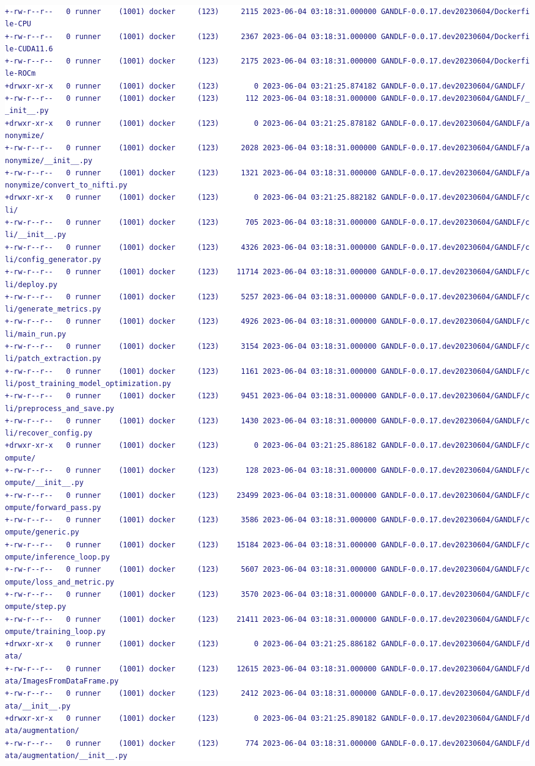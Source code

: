```diff
+-rw-r--r--   0 runner    (1001) docker     (123)     2115 2023-06-04 03:18:31.000000 GANDLF-0.0.17.dev20230604/Dockerfile-CPU
+-rw-r--r--   0 runner    (1001) docker     (123)     2367 2023-06-04 03:18:31.000000 GANDLF-0.0.17.dev20230604/Dockerfile-CUDA11.6
+-rw-r--r--   0 runner    (1001) docker     (123)     2175 2023-06-04 03:18:31.000000 GANDLF-0.0.17.dev20230604/Dockerfile-ROCm
+drwxr-xr-x   0 runner    (1001) docker     (123)        0 2023-06-04 03:21:25.874182 GANDLF-0.0.17.dev20230604/GANDLF/
+-rw-r--r--   0 runner    (1001) docker     (123)      112 2023-06-04 03:18:31.000000 GANDLF-0.0.17.dev20230604/GANDLF/__init__.py
+drwxr-xr-x   0 runner    (1001) docker     (123)        0 2023-06-04 03:21:25.878182 GANDLF-0.0.17.dev20230604/GANDLF/anonymize/
+-rw-r--r--   0 runner    (1001) docker     (123)     2028 2023-06-04 03:18:31.000000 GANDLF-0.0.17.dev20230604/GANDLF/anonymize/__init__.py
+-rw-r--r--   0 runner    (1001) docker     (123)     1321 2023-06-04 03:18:31.000000 GANDLF-0.0.17.dev20230604/GANDLF/anonymize/convert_to_nifti.py
+drwxr-xr-x   0 runner    (1001) docker     (123)        0 2023-06-04 03:21:25.882182 GANDLF-0.0.17.dev20230604/GANDLF/cli/
+-rw-r--r--   0 runner    (1001) docker     (123)      705 2023-06-04 03:18:31.000000 GANDLF-0.0.17.dev20230604/GANDLF/cli/__init__.py
+-rw-r--r--   0 runner    (1001) docker     (123)     4326 2023-06-04 03:18:31.000000 GANDLF-0.0.17.dev20230604/GANDLF/cli/config_generator.py
+-rw-r--r--   0 runner    (1001) docker     (123)    11714 2023-06-04 03:18:31.000000 GANDLF-0.0.17.dev20230604/GANDLF/cli/deploy.py
+-rw-r--r--   0 runner    (1001) docker     (123)     5257 2023-06-04 03:18:31.000000 GANDLF-0.0.17.dev20230604/GANDLF/cli/generate_metrics.py
+-rw-r--r--   0 runner    (1001) docker     (123)     4926 2023-06-04 03:18:31.000000 GANDLF-0.0.17.dev20230604/GANDLF/cli/main_run.py
+-rw-r--r--   0 runner    (1001) docker     (123)     3154 2023-06-04 03:18:31.000000 GANDLF-0.0.17.dev20230604/GANDLF/cli/patch_extraction.py
+-rw-r--r--   0 runner    (1001) docker     (123)     1161 2023-06-04 03:18:31.000000 GANDLF-0.0.17.dev20230604/GANDLF/cli/post_training_model_optimization.py
+-rw-r--r--   0 runner    (1001) docker     (123)     9451 2023-06-04 03:18:31.000000 GANDLF-0.0.17.dev20230604/GANDLF/cli/preprocess_and_save.py
+-rw-r--r--   0 runner    (1001) docker     (123)     1430 2023-06-04 03:18:31.000000 GANDLF-0.0.17.dev20230604/GANDLF/cli/recover_config.py
+drwxr-xr-x   0 runner    (1001) docker     (123)        0 2023-06-04 03:21:25.886182 GANDLF-0.0.17.dev20230604/GANDLF/compute/
+-rw-r--r--   0 runner    (1001) docker     (123)      128 2023-06-04 03:18:31.000000 GANDLF-0.0.17.dev20230604/GANDLF/compute/__init__.py
+-rw-r--r--   0 runner    (1001) docker     (123)    23499 2023-06-04 03:18:31.000000 GANDLF-0.0.17.dev20230604/GANDLF/compute/forward_pass.py
+-rw-r--r--   0 runner    (1001) docker     (123)     3586 2023-06-04 03:18:31.000000 GANDLF-0.0.17.dev20230604/GANDLF/compute/generic.py
+-rw-r--r--   0 runner    (1001) docker     (123)    15184 2023-06-04 03:18:31.000000 GANDLF-0.0.17.dev20230604/GANDLF/compute/inference_loop.py
+-rw-r--r--   0 runner    (1001) docker     (123)     5607 2023-06-04 03:18:31.000000 GANDLF-0.0.17.dev20230604/GANDLF/compute/loss_and_metric.py
+-rw-r--r--   0 runner    (1001) docker     (123)     3570 2023-06-04 03:18:31.000000 GANDLF-0.0.17.dev20230604/GANDLF/compute/step.py
+-rw-r--r--   0 runner    (1001) docker     (123)    21411 2023-06-04 03:18:31.000000 GANDLF-0.0.17.dev20230604/GANDLF/compute/training_loop.py
+drwxr-xr-x   0 runner    (1001) docker     (123)        0 2023-06-04 03:21:25.886182 GANDLF-0.0.17.dev20230604/GANDLF/data/
+-rw-r--r--   0 runner    (1001) docker     (123)    12615 2023-06-04 03:18:31.000000 GANDLF-0.0.17.dev20230604/GANDLF/data/ImagesFromDataFrame.py
+-rw-r--r--   0 runner    (1001) docker     (123)     2412 2023-06-04 03:18:31.000000 GANDLF-0.0.17.dev20230604/GANDLF/data/__init__.py
+drwxr-xr-x   0 runner    (1001) docker     (123)        0 2023-06-04 03:21:25.890182 GANDLF-0.0.17.dev20230604/GANDLF/data/augmentation/
+-rw-r--r--   0 runner    (1001) docker     (123)      774 2023-06-04 03:18:31.000000 GANDLF-0.0.17.dev20230604/GANDLF/data/augmentation/__init__.py
```